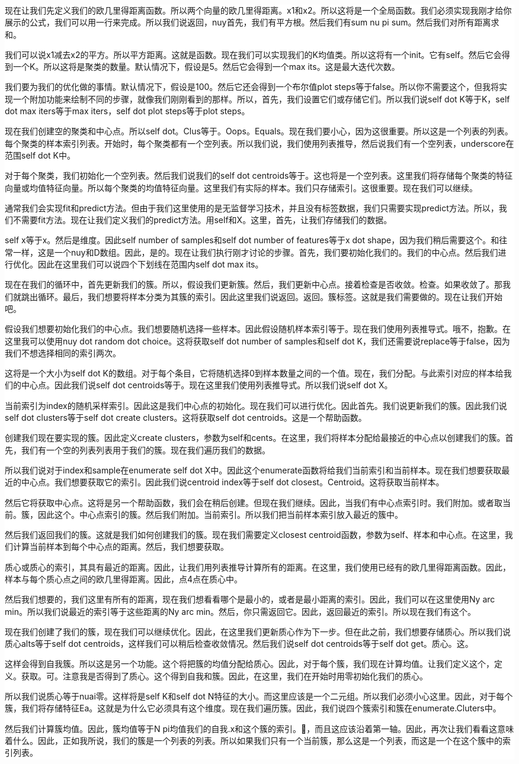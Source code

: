 现在让我们先定义我们的欧几里得距离函数。所以两个向量的欧几里得距离。x1和x2。所以这将是一个全局函数。我们必须实现我刚才给你展示的公式，我们可以用一行来完成。所以我们说返回，nuy首先，我们有平方根。然后我们有sum nu pi sum。然后我们对所有距离求和。

我们可以说x1减去x2的平方。所以平方距离。这就是函数。现在我们可以实现我们的K均值类。所以这将有一个init。它有self。然后它会得到一个K。所以这将是聚类的数量。默认情况下，假设是5。然后它会得到一个max its。这是最大迭代次数。

我们要为我们的优化做的事情。默认情况下，假设是100。然后它还会得到一个布尔值plot steps等于false。所以你不需要这个，但我将实现一个附加功能来绘制不同的步骤，就像我们刚刚看到的那样。所以，首先，我们设置它们或存储它们。所以我们说self dot K等于K，self dot max iters等于max iters，self dot plot steps等于plot steps。

现在我们创建空的聚类和中心点。所以self dot。Clus等于。Oops。Equals。现在我们要小心，因为这很重要。所以这是一个列表的列表。每个聚类的样本索引列表。开始时，每个聚类都有一个空列表。所以我们说，我们使用列表推导，然后说我们有一个空列表，underscore在范围self dot K中。

对于每个聚类，我们初始化一个空列表。然后我们说我们的self dot centroids等于。这也将是一个空列表。这里我们将存储每个聚类的特征向量或均值特征向量。所以每个聚类的均值特征向量。这里我们有实际的样本。我们只存储索引。这很重要。现在我们可以继续。

通常我们会实现fit和predict方法。但由于我们这里使用的是无监督学习技术，并且没有标签数据，我们只需要实现predict方法。所以，我们不需要fit方法。现在让我们定义我们的predict方法。用self和X。这里，首先，让我们存储我们的数据。

self x等于x。然后是维度。因此self number of samples和self dot number of features等于x dot shape，因为我们稍后需要这个。和往常一样，这是一个nuy和D数组。因此，是的。现在让我们执行刚才讨论的步骤。首先，我们要初始化我们的。我们的中心点。然后我们进行优化。因此在这里我们可以说四个下划线在范围内self dot max its。

现在在我们的循环中，首先更新我们的簇。所以，假设我们更新簇。然后，我们更新中心点。接着检查是否收敛。检查。如果收敛了。那我们就跳出循环。最后，我们想要将样本分类为其簇的索引。因此这里我们说返回。返回。簇标签。这就是我们需要做的。现在让我们开始吧。

假设我们想要初始化我们的中心点。我们想要随机选择一些样本。因此假设随机样本索引等于。现在我们使用列表推导式。哦不，抱歉。在这里我可以使用nuy dot random dot choice。这将获取self dot number of samples和self dot K，我们还需要说replace等于false，因为我们不想选择相同的索引两次。

这将是一个大小为self dot K的数组。对于每个条目，它将随机选择0到样本数量之间的一个值。现在，我们分配。与此索引对应的样本给我们的中心点。因此我们说self dot centroids等于。现在这里我们使用列表推导式。所以我们说self dot X。

当前索引为index的随机采样索引。因此这是我们中心点的初始化。现在我们可以进行优化。因此首先。我们说更新我们的簇。因此我们说self dot clusters等于self dot create clusters。这将获取self dot centroids。这是一个帮助函数。

创建我们现在要实现的簇。因此定义create clusters，参数为self和cents。在这里，我们将样本分配给最接近的中心点以创建我们的簇。首先，我们有一个空的列表列表用于我们的簇。现在我们遍历我们的数据。

所以我们说对于index和sample在enumerate self dot X中。因此这个enumerate函数将给我们当前索引和当前样本。现在我们想要获取最近的中心点。我们想要获取它的索引。因此我们说centroid index等于self dot closest。Centroid。这将获取当前样本。

然后它将获取中心点。这将是另一个帮助函数，我们会在稍后创建。但现在我们继续。因此，当我们有中心点索引时。我们附加。或者取当前。簇，因此这个。中心点索引的簇。然后我们附加。当前索引。所以我们把当前样本索引放入最近的簇中。

然后我们返回我们的簇。这就是我们如何创建我们的簇。现在我们需要定义closest centroid函数，参数为self、样本和中心点。在这里，我们计算当前样本到每个中心点的距离。然后，我们想要获取。

质心或质心的索引，其具有最近的距离。因此，让我们用列表推导计算所有的距离。在这里，我们使用已经有的欧几里得距离函数。因此，样本与每个质心点之间的欧几里得距离。因此，点4点在质心中。

然后我们想要的，我们这里有所有的距离，现在我们想看看哪个是最小的，或者是最小距离的索引。因此，我们可以在这里使用Ny arc min。所以我们说最近的索引等于这些距离的Ny arc min。然后，你只需返回它。因此，返回最近的索引。所以现在我们有这个。

现在我们创建了我们的簇，现在我们可以继续优化。因此，在这里我们更新质心作为下一步。但在此之前，我们想要存储质心。所以我们说质心alts等于self dot centroids，这样我们可以稍后检查收敛情况。然后我们说self dot centroids等于self dot get。质心。这。

这样会得到自我簇。所以这是另一个功能。这个将把簇的均值分配给质心。因此，对于每个簇，我们现在计算均值。让我们定义这个，定义。获取。可。注意我是否得到了质心。这个得到自我和簇。因此，在这里，我们在开始时用零初始化我们的质心。

所以我们说质心等于nuai零。这样将是self K和self dot N特征的大小。而这里应该是一个二元组。所以我们必须小心这里。因此，对于每个簇，我们将存储特征Ea。这就是为什么它必须具有这个维度。现在我们遍历簇。因此，我们说四个簇索引和簇在enumerate.Cluters中。

然后我们计算簇均值。因此，簇均值等于N pi均值我们的自我.x和这个簇的索引。🤢，而且这应该沿着第一轴。因此，再次让我们看看这意味着什么。因此，正如我所说，我们的簇是一个列表的列表。所以如果我们只有一个当前簇，那么这是一个列表，而这是一个在这个簇中的索引列表。
